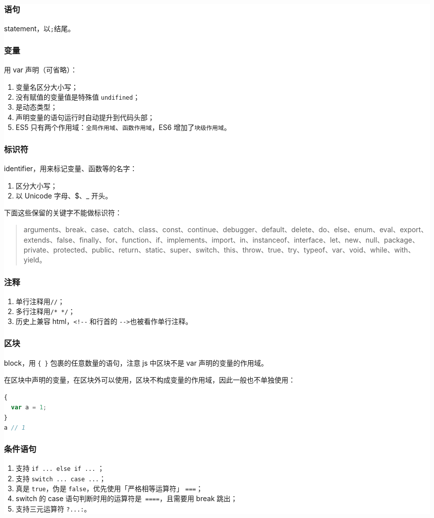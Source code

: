 

### 语句

statement，以`;`结尾。

### 变量

用 var 声明（可省略）：

1. 变量名区分大小写；
2. 没有赋值的变量值是特殊值 `undifined`；
3. 是动态类型；
4. 声明变量的语句运行时自动提升到代码头部；
5. ES5 只有两个作用域：`全局作用域`、`函数作用域`，ES6 增加了`块级作用域`。

### 标识符

identifier，用来标记变量、函数等的名字：

1. 区分大小写；
2. 以 Unicode 字母、$、_ 开头。

下面这些保留的关键字不能做标识符：

>arguments、break、case、catch、class、const、continue、debugger、default、delete、do、else、enum、eval、export、extends、false、finally、for、function、if、implements、import、in、instanceof、interface、let、new、null、package、private、protected、public、return、static、super、switch、this、throw、true、try、typeof、var、void、while、with、yield。

### 注释

1. 单行注释用`//`；
2. 多行注释用`/* */`；
3. 历史上兼容 html，`<!--` 和行首的 `-->`也被看作单行注释。

### 区块

block，用 `{ }` 包裹的任意数量的语句，注意 js 中区块不是 var 声明的变量的作用域。

在区块中声明的变量，在区块外可以使用，区块不构成变量的作用域，因此一般也不单独使用：

```js
{
  var a = 1;
}
a // 1
```

### 条件语句

1. 支持 `if ... else if ...` ；
2. 支持 `switch ... case ...`；
3. 真是 `true`，伪是 `false`，优先使用「严格相等运算符」 `===`；
4. switch 的 case 语句判断时用的运算符是` ====`，且需要用 break 跳出；
5. 支持三元运算符 `?...:`。
